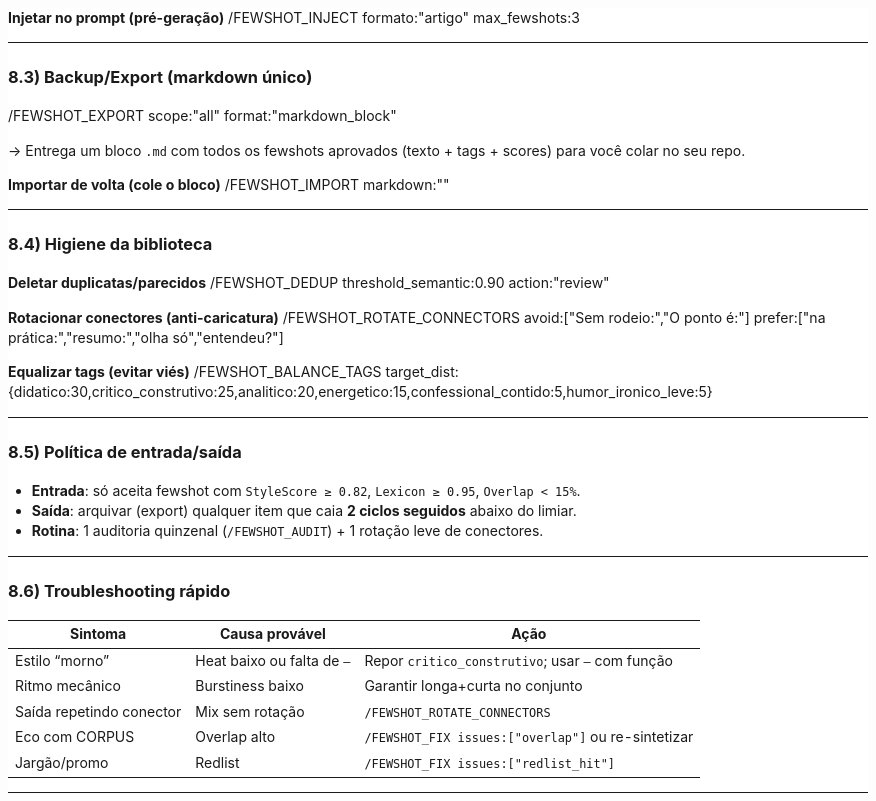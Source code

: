 
**Injetar no prompt (pré-geração)**
/FEWSHOT_INJECT formato:"artigo" max_fewshots:3


---

### 8.3) Backup/Export (markdown único)
/FEWSHOT_EXPORT scope:"all" format:"markdown_block"

→ Entrega um bloco `.md` com todos os fewshots aprovados (texto + tags + scores) para você colar no seu repo.

**Importar de volta (cole o bloco)**
/FEWSHOT_IMPORT markdown:"<bloco colado>"


---

### 8.4) Higiene da biblioteca

**Deletar duplicatas/parecidos**
/FEWSHOT_DEDUP threshold_semantic:0.90 action:"review"


**Rotacionar conectores (anti-caricatura)**
/FEWSHOT_ROTATE_CONNECTORS avoid:["Sem rodeio:","O ponto é:"] prefer:["na prática:","resumo:","olha só","entendeu?"]


**Equalizar tags (evitar viés)**
/FEWSHOT_BALANCE_TAGS target_dist:{didatico:30,critico_construtivo:25,analitico:20,energetico:15,confessional_contido:5,humor_ironico_leve:5}


---

### 8.5) Política de entrada/saída

- **Entrada**: só aceita fewshot com `StyleScore ≥ 0.82`, `Lexicon ≥ 0.95`, `Overlap < 15%`.
- **Saída**: arquivar (export) qualquer item que caia **2 ciclos seguidos** abaixo do limiar.
- **Rotina**: 1 auditoria quinzenal (`/FEWSHOT_AUDIT`) + 1 rotação leve de conectores.

---

### 8.6) Troubleshooting rápido

| Sintoma | Causa provável | Ação |
|---|---|---|
| Estilo “morno” | Heat baixo ou falta de `—` | Repor `critico_construtivo`; usar `—` com função |
| Ritmo mecânico | Burstiness baixo | Garantir longa+curta no conjunto |
| Saída repetindo conector | Mix sem rotação | `/FEWSHOT_ROTATE_CONNECTORS` |
| Eco com CORPUS | Overlap alto | `/FEWSHOT_FIX issues:["overlap"]` ou re-sintetizar |
| Jargão/promo | Redlist | `/FEWSHOT_FIX issues:["redlist_hit"]` |

---